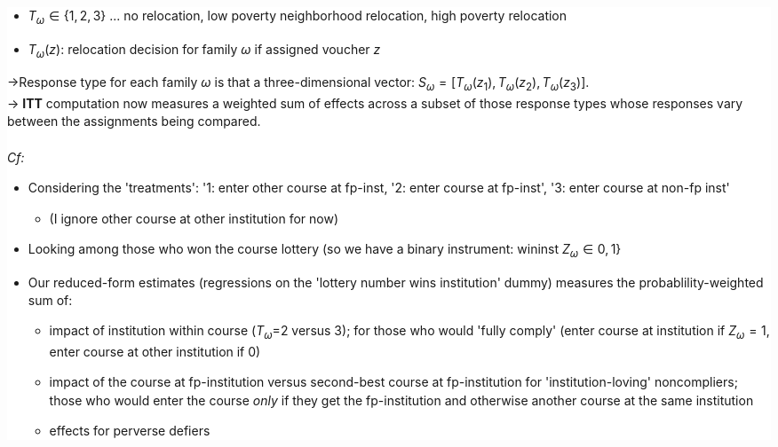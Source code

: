-   $T_{\omega}\in\{1,2,3\}$ \... no relocation, low poverty
    neighborhood relocation, high poverty relocation

-   $T_{\omega}(z)$: relocation decision for family $\omega$ if assigned
    voucher $z$

$\ensuremath{\rightarrow}$Response type for each family $\omega$ is that
a three-dimensional vector:
$S_{\omega}=[T_{\omega}(z_{1}),T_{\omega}(z_{2}),T_{\omega}(z_{3})]$.\
$\ensuremath{\rightarrow}$ **ITT** computation now measures a weighted
sum of effects across a subset of those response types whose responses
vary between the assignments being compared.\
\
*Cf:*

-   Considering the 'treatments': '1: enter other course at fp-inst, '2:
    enter course at fp-inst', '3: enter course at non-fp inst'

    -   (I ignore other course at other institution for now)

-   Looking among those who won the course lottery (so we have a binary
    instrument: wininst $Z_{\omega}\in{0,1\}}$

-   Our reduced-form estimates (regressions on the 'lottery number wins
    institution' dummy) measures the probablility-weighted sum of:

    -   impact of institution within course ($T_{\omega}=$2 versus 3);
        for those who would 'fully comply' (enter course at institution
        if $Z_{\omega}=1$, enter course at other institution if 0)

    -   impact of the course at fp-institution versus second-best course
        at fp-institution for 'institution-loving' noncompliers; those
        who would enter the course *only* if they get the fp-institution
        and otherwise another course at the same institution

    -   effects for perverse defiers

[^1]: Cf 'winning institution' impacts human capital, social networks,
    etc identically for everyone; e.g., not a greater effect for men
    then for women, nor a greater effect for those entering particular
    specializations.

[^2]: Cf 'winning institution' does not effect the specialization
    entered nor the location of residence, nor are both determined by a
    third factor.

